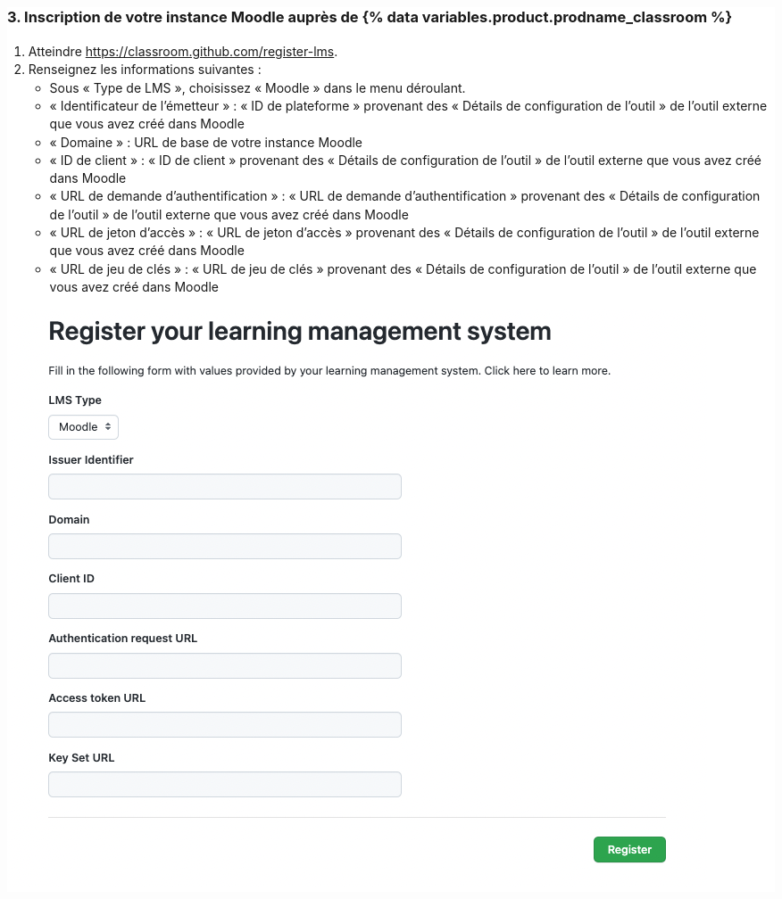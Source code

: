### 3. Inscription de votre instance Moodle auprès de {% data variables.product.prodname_classroom %}

1. Atteindre https://classroom.github.com/register-lms. 
2. Renseignez les informations suivantes :
   - Sous « Type de LMS », choisissez « Moodle » dans le menu déroulant. 
   - « Identificateur de l’émetteur » : « ID de plateforme » provenant des « Détails de configuration de l’outil » de l’outil externe que vous avez créé dans Moodle
   - « Domaine » : URL de base de votre instance Moodle
   - « ID de client » : « ID de client » provenant des « Détails de configuration de l’outil » de l’outil externe que vous avez créé dans Moodle
   - « URL de demande d’authentification » : « URL de demande d’authentification » provenant des « Détails de configuration de l’outil » de l’outil externe que vous avez créé dans Moodle
   - « URL de jeton d’accès » : « URL de jeton d’accès » provenant des « Détails de configuration de l’outil » de l’outil externe que vous avez créé dans Moodle
   - « URL de jeu de clés » : « URL de jeu de clés » provenant des « Détails de configuration de l’outil » de l’outil externe que vous avez créé dans Moodle
  
  ![Inscrire une instance Moodle auprès de GitHub Classroom](/assets/images/help/classroom/register-moodle-with-github-classroom.png)
